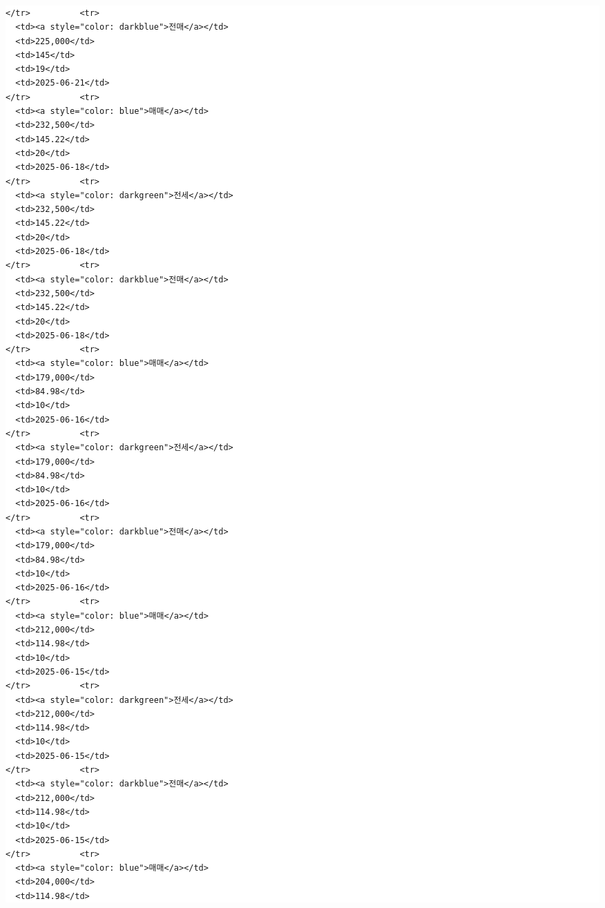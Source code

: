     </tr>          <tr>
      <td><a style="color: darkblue">전매</a></td>
      <td>225,000</td>
      <td>145</td>
      <td>19</td>
      <td>2025-06-21</td>
    </tr>          <tr>
      <td><a style="color: blue">매매</a></td>
      <td>232,500</td>
      <td>145.22</td>
      <td>20</td>
      <td>2025-06-18</td>
    </tr>          <tr>
      <td><a style="color: darkgreen">전세</a></td>
      <td>232,500</td>
      <td>145.22</td>
      <td>20</td>
      <td>2025-06-18</td>
    </tr>          <tr>
      <td><a style="color: darkblue">전매</a></td>
      <td>232,500</td>
      <td>145.22</td>
      <td>20</td>
      <td>2025-06-18</td>
    </tr>          <tr>
      <td><a style="color: blue">매매</a></td>
      <td>179,000</td>
      <td>84.98</td>
      <td>10</td>
      <td>2025-06-16</td>
    </tr>          <tr>
      <td><a style="color: darkgreen">전세</a></td>
      <td>179,000</td>
      <td>84.98</td>
      <td>10</td>
      <td>2025-06-16</td>
    </tr>          <tr>
      <td><a style="color: darkblue">전매</a></td>
      <td>179,000</td>
      <td>84.98</td>
      <td>10</td>
      <td>2025-06-16</td>
    </tr>          <tr>
      <td><a style="color: blue">매매</a></td>
      <td>212,000</td>
      <td>114.98</td>
      <td>10</td>
      <td>2025-06-15</td>
    </tr>          <tr>
      <td><a style="color: darkgreen">전세</a></td>
      <td>212,000</td>
      <td>114.98</td>
      <td>10</td>
      <td>2025-06-15</td>
    </tr>          <tr>
      <td><a style="color: darkblue">전매</a></td>
      <td>212,000</td>
      <td>114.98</td>
      <td>10</td>
      <td>2025-06-15</td>
    </tr>          <tr>
      <td><a style="color: blue">매매</a></td>
      <td>204,000</td>
      <td>114.98</td>